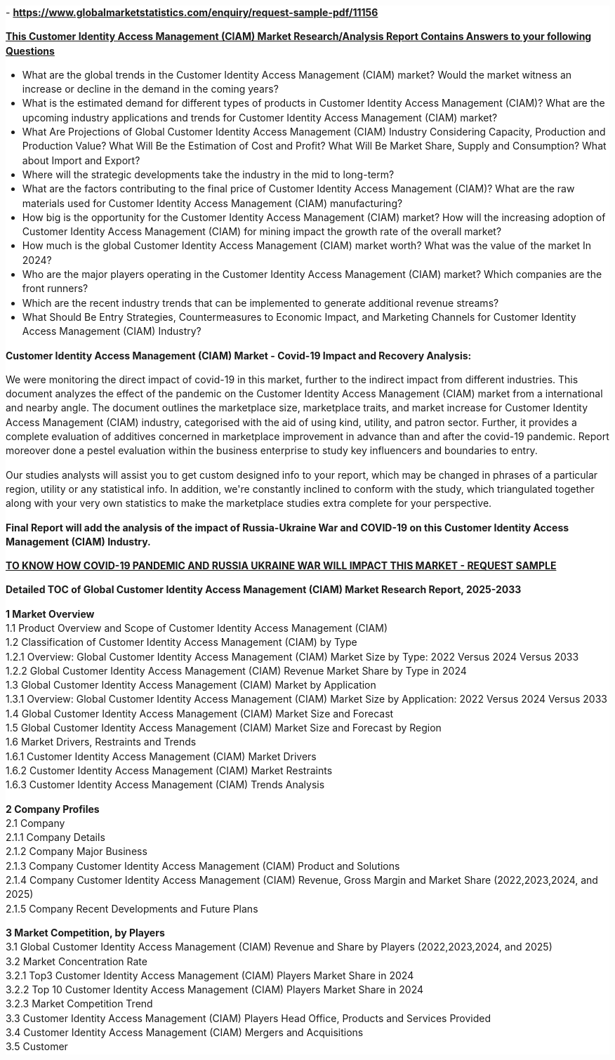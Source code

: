 -&nbsp;</strong><a href="https://www.globalmarketstatistics.com/enquiry/request-sample-pdf/11156"><strong>https://www.globalmarketstatistics.com/enquiry/request-sample-pdf/11156</strong></a></p><p><strong><u>This Customer Identity Access Management (CIAM) Market Research/Analysis Report Contains Answers to your following Questions</u></strong></p><ul><li>What are the global trends in the Customer Identity Access Management (CIAM) market? Would the market witness an increase or decline in the demand in the coming years?</li><li>What is the estimated demand for different types of products in Customer Identity Access Management (CIAM)? What are the upcoming industry applications and trends for Customer Identity Access Management (CIAM) market?</li><li>What Are Projections of Global Customer Identity Access Management (CIAM) Industry Considering Capacity, Production and Production Value? What Will Be the Estimation of Cost and Profit? What Will Be Market Share, Supply and Consumption? What about Import and Export?</li><li>Where will the strategic developments take the industry in the mid to long-term?</li><li>What are the factors contributing to the final price of Customer Identity Access Management (CIAM)? What are the raw materials used for Customer Identity Access Management (CIAM) manufacturing?</li><li>How big is the opportunity for the Customer Identity Access Management (CIAM) market? How will the increasing adoption of Customer Identity Access Management (CIAM) for mining impact the growth rate of the overall market?</li><li>How much is the global Customer Identity Access Management (CIAM) market worth? What was the value of the market In 2024?</li><li>Who are the major players operating in the Customer Identity Access Management (CIAM) market? Which companies are the front runners?</li><li>Which are the recent industry trends that can be implemented to generate additional revenue streams?</li><li>What Should Be Entry Strategies, Countermeasures to Economic Impact, and Marketing Channels for Customer Identity Access Management (CIAM) Industry?</li></ul><p><strong>Customer Identity Access Management (CIAM) Market - Covid-19 Impact and Recovery Analysis:</strong></p><p>We were monitoring the direct impact of covid-19 in this market, further to the indirect impact from different industries. This document analyzes the effect of the pandemic on the Customer Identity Access Management (CIAM) market from a international and nearby angle. The document outlines the marketplace size, marketplace traits, and market increase for Customer Identity Access Management (CIAM) industry, categorised with the aid of using kind, utility, and patron sector. Further, it provides a complete evaluation of additives concerned in marketplace improvement in advance than and after the covid-19 pandemic. Report moreover done a pestel evaluation within the business enterprise to study key influencers and boundaries to entry.</p><p>Our studies analysts will assist you to get custom designed info to your report, which may be changed in phrases of a particular region, utility or any statistical info. In addition, we're constantly inclined to conform with the study, which triangulated together along with your very own statistics to make the marketplace studies extra complete for your perspective.</p><p><strong>Final Report will add the analysis of the impact of Russia-Ukraine War and COVID-19 on this Customer Identity Access Management (CIAM) Industry.</strong></p><p><a href="https://www.globalmarketstatistics.com/enquiry/request-sample-pdf/11156"><strong>TO KNOW HOW COVID-19 PANDEMIC AND RUSSIA UKRAINE WAR WILL IMPACT THIS MARKET - REQUEST SAMPLE</strong></a></p><p><strong>Detailed TOC of Global Customer Identity Access Management (CIAM) Market Research Report, 2025-2033</strong></p><p><strong>1 Market Overview</strong><br /> 1.1 Product Overview and Scope of Customer Identity Access Management (CIAM)<br /> 1.2 Classification of Customer Identity Access Management (CIAM) by Type<br /> 1.2.1 Overview: Global Customer Identity Access Management (CIAM) Market Size by Type: 2022&nbsp;Versus 2024 Versus 2033<br /> 1.2.2 Global Customer Identity Access Management (CIAM) Revenue Market Share by Type in 2024<br /> 1.3 Global Customer Identity Access Management (CIAM) Market by Application<br /> 1.3.1 Overview: Global Customer Identity Access Management (CIAM) Market Size by Application: 2022&nbsp;Versus 2024 Versus 2033<br /> 1.4 Global Customer Identity Access Management (CIAM) Market Size and Forecast<br /> 1.5 Global Customer Identity Access Management (CIAM) Market Size and Forecast by Region<br /> 1.6 Market Drivers, Restraints and Trends<br /> 1.6.1 Customer Identity Access Management (CIAM) Market Drivers<br /> 1.6.2 Customer Identity Access Management (CIAM) Market Restraints<br /> 1.6.3 Customer Identity Access Management (CIAM) Trends Analysis</p><p><strong>2 Company Profiles</strong><br /> 2.1 Company<br /> 2.1.1 Company Details<br /> 2.1.2 Company Major Business<br /> 2.1.3 Company Customer Identity Access Management (CIAM) Product and Solutions<br /> 2.1.4 Company Customer Identity Access Management (CIAM) Revenue, Gross Margin and Market Share (2022,2023,2024, and 2025)<br /> 2.1.5 Company Recent Developments and Future Plans</p><p><strong>3 Market Competition, by Players</strong><br /> 3.1 Global Customer Identity Access Management (CIAM) Revenue and Share by Players (2022,2023,2024, and 2025)<br /> 3.2 Market Concentration Rate<br /> 3.2.1 Top3 Customer Identity Access Management (CIAM) Players Market Share in 2024<br /> 3.2.2 Top 10 Customer Identity Access Management (CIAM) Players Market Share in 2024<br /> 3.2.3 Market Competition Trend<br /> 3.3 Customer Identity Access Management (CIAM) Players Head Office, Products and Services Provided<br /> 3.4 Customer Identity Access Management (CIAM) Mergers and Acquisitions<br /> 3.5 Customer